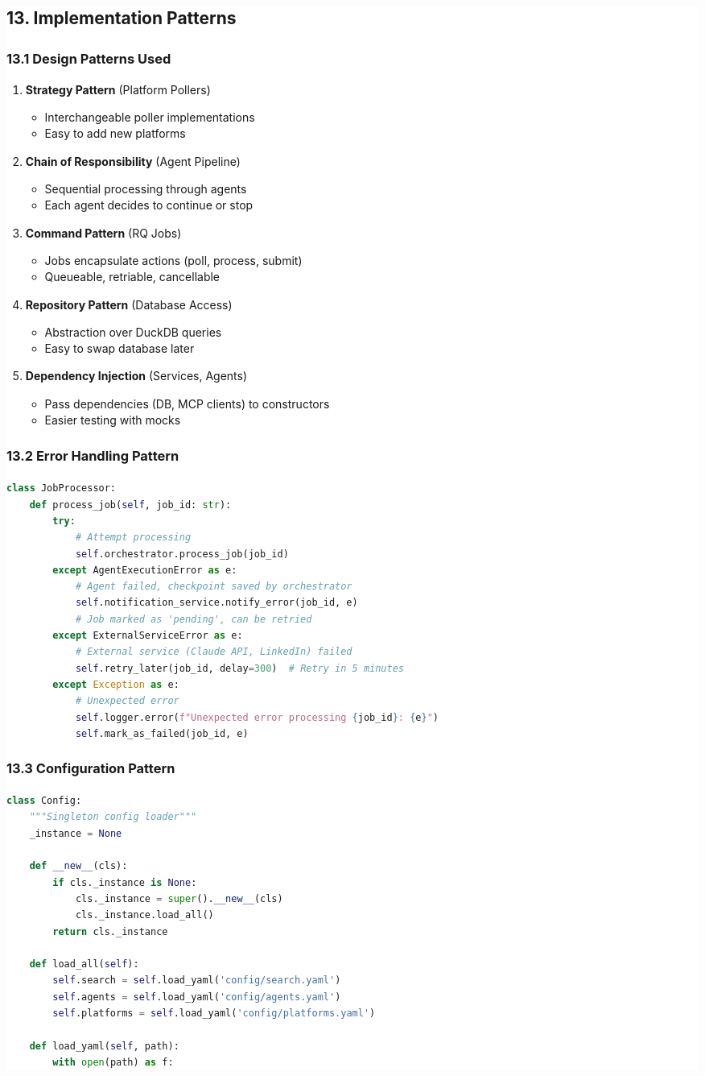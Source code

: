 
## 13. Implementation Patterns

### 13.1 Design Patterns Used

1. **Strategy Pattern** (Platform Pollers)
   - Interchangeable poller implementations
   - Easy to add new platforms

2. **Chain of Responsibility** (Agent Pipeline)
   - Sequential processing through agents
   - Each agent decides to continue or stop

3. **Command Pattern** (RQ Jobs)
   - Jobs encapsulate actions (poll, process, submit)
   - Queueable, retriable, cancellable

4. **Repository Pattern** (Database Access)
   - Abstraction over DuckDB queries
   - Easy to swap database later

5. **Dependency Injection** (Services, Agents)
   - Pass dependencies (DB, MCP clients) to constructors
   - Easier testing with mocks

### 13.2 Error Handling Pattern

```python
class JobProcessor:
    def process_job(self, job_id: str):
        try:
            # Attempt processing
            self.orchestrator.process_job(job_id)
        except AgentExecutionError as e:
            # Agent failed, checkpoint saved by orchestrator
            self.notification_service.notify_error(job_id, e)
            # Job marked as 'pending', can be retried
        except ExternalServiceError as e:
            # External service (Claude API, LinkedIn) failed
            self.retry_later(job_id, delay=300)  # Retry in 5 minutes
        except Exception as e:
            # Unexpected error
            self.logger.error(f"Unexpected error processing {job_id}: {e}")
            self.mark_as_failed(job_id, e)
```

### 13.3 Configuration Pattern

```python
class Config:
    """Singleton config loader"""
    _instance = None

    def __new__(cls):
        if cls._instance is None:
            cls._instance = super().__new__(cls)
            cls._instance.load_all()
        return cls._instance

    def load_all(self):
        self.search = self.load_yaml('config/search.yaml')
        self.agents = self.load_yaml('config/agents.yaml')
        self.platforms = self.load_yaml('config/platforms.yaml')

    def load_yaml(self, path):
        with open(path) as f:
```